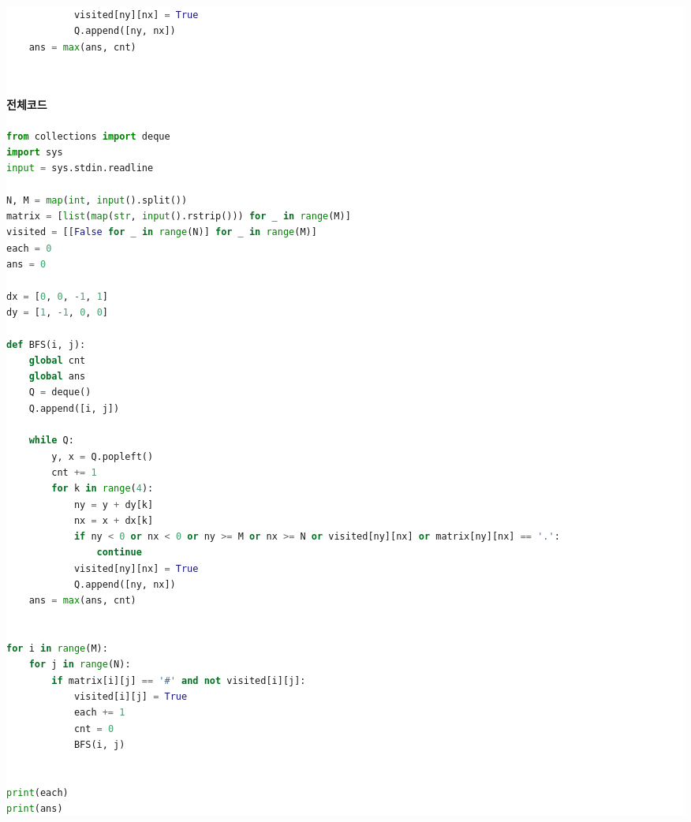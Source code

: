 ``` python
            visited[ny][nx] = True
            Q.append([ny, nx])
    ans = max(ans, cnt)
```

<br>

#### 전체코드

```python
from collections import deque
import sys
input = sys.stdin.readline

N, M = map(int, input().split())
matrix = [list(map(str, input().rstrip())) for _ in range(M)]
visited = [[False for _ in range(N)] for _ in range(M)]
each = 0
ans = 0

dx = [0, 0, -1, 1]
dy = [1, -1, 0, 0]

def BFS(i, j):
    global cnt
    global ans
    Q = deque()
    Q.append([i, j])

    while Q:
        y, x = Q.popleft()
        cnt += 1
        for k in range(4):
            ny = y + dy[k]
            nx = x + dx[k]
            if ny < 0 or nx < 0 or ny >= M or nx >= N or visited[ny][nx] or matrix[ny][nx] == '.':
                continue    
            visited[ny][nx] = True
            Q.append([ny, nx])
    ans = max(ans, cnt)


for i in range(M):
    for j in range(N):
        if matrix[i][j] == '#' and not visited[i][j]:
            visited[i][j] = True
            each += 1
            cnt = 0
            BFS(i, j)


print(each)
print(ans)
```
